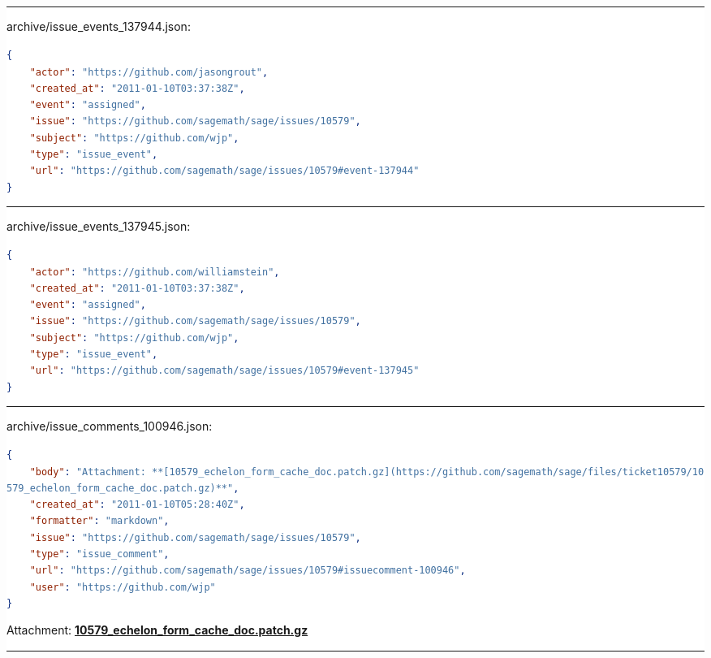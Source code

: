 

---

archive/issue_events_137944.json:
```json
{
    "actor": "https://github.com/jasongrout",
    "created_at": "2011-01-10T03:37:38Z",
    "event": "assigned",
    "issue": "https://github.com/sagemath/sage/issues/10579",
    "subject": "https://github.com/wjp",
    "type": "issue_event",
    "url": "https://github.com/sagemath/sage/issues/10579#event-137944"
}
```



---

archive/issue_events_137945.json:
```json
{
    "actor": "https://github.com/williamstein",
    "created_at": "2011-01-10T03:37:38Z",
    "event": "assigned",
    "issue": "https://github.com/sagemath/sage/issues/10579",
    "subject": "https://github.com/wjp",
    "type": "issue_event",
    "url": "https://github.com/sagemath/sage/issues/10579#event-137945"
}
```



---

archive/issue_comments_100946.json:
```json
{
    "body": "Attachment: **[10579_echelon_form_cache_doc.patch.gz](https://github.com/sagemath/sage/files/ticket10579/10579_echelon_form_cache_doc.patch.gz)**",
    "created_at": "2011-01-10T05:28:40Z",
    "formatter": "markdown",
    "issue": "https://github.com/sagemath/sage/issues/10579",
    "type": "issue_comment",
    "url": "https://github.com/sagemath/sage/issues/10579#issuecomment-100946",
    "user": "https://github.com/wjp"
}
```

Attachment: **[10579_echelon_form_cache_doc.patch.gz](https://github.com/sagemath/sage/files/ticket10579/10579_echelon_form_cache_doc.patch.gz)**



---
